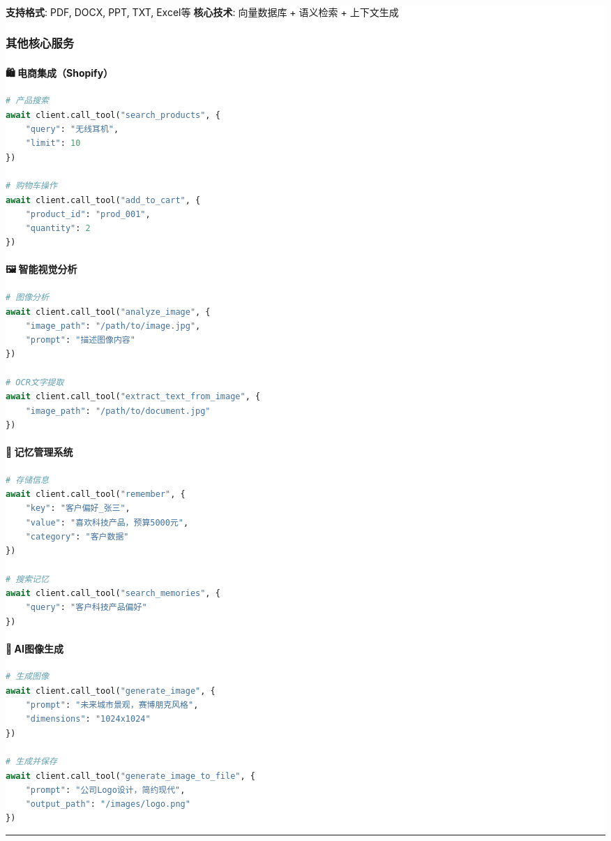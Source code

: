 **支持格式**: PDF, DOCX, PPT, TXT, Excel等
**核心技术**: 向量数据库 + 语义检索 + 上下文生成

### 其他核心服务

#### 🛍️ 电商集成（Shopify）
```python
# 产品搜索
await client.call_tool("search_products", {
    "query": "无线耳机",
    "limit": 10
})

# 购物车操作
await client.call_tool("add_to_cart", {
    "product_id": "prod_001",
    "quantity": 2
})
```

#### 🖼️ 智能视觉分析
```python
# 图像分析
await client.call_tool("analyze_image", {
    "image_path": "/path/to/image.jpg",
    "prompt": "描述图像内容"
})

# OCR文字提取
await client.call_tool("extract_text_from_image", {
    "image_path": "/path/to/document.jpg"
})
```

#### 🧮 记忆管理系统
```python
# 存储信息
await client.call_tool("remember", {
    "key": "客户偏好_张三",
    "value": "喜欢科技产品，预算5000元",
    "category": "客户数据"
})

# 搜索记忆
await client.call_tool("search_memories", {
    "query": "客户科技产品偏好"
})
```

#### 🎨 AI图像生成
```python
# 生成图像
await client.call_tool("generate_image", {
    "prompt": "未来城市景观，赛博朋克风格",
    "dimensions": "1024x1024"
})

# 生成并保存
await client.call_tool("generate_image_to_file", {
    "prompt": "公司Logo设计，简约现代",
    "output_path": "/images/logo.png"
})
```

---